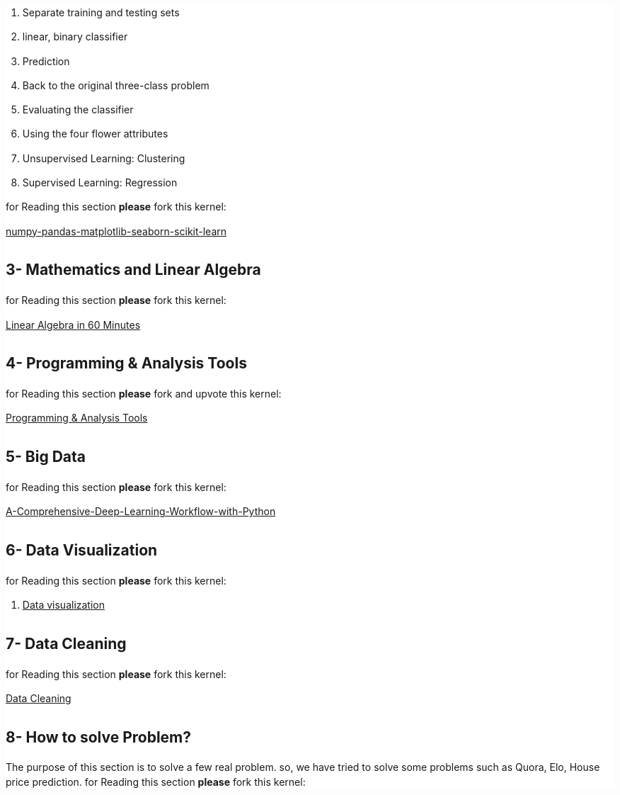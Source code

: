  1. Separate training and testing sets
 
 1. linear, binary classifier
 
 1. Prediction
 
 1. Back to the original three-class problem
 
 1. Evaluating the classifier
 
 1. Using the four flower attributes
 
 1. Unsupervised Learning: Clustering
 
 1. Supervised Learning: Regression
 
for Reading this section **please** fork this kernel:

[numpy-pandas-matplotlib-seaborn-scikit-learn](https://github.com/mjbahmani/10-steps-to-become-a-data-scientist/tree/master/2-python%20packages)

##  3- Mathematics and Linear Algebra

for Reading this section **please** fork this kernel:

[Linear Algebra in 60 Minutes](https://github.com/mjbahmani/10-steps-to-become-a-data-scientist/blob/master/3-%20Mathematics%20and%20Linear%20Algebra/Linear%20Algebra%20for%20Data%20Scientists.ipynb)

## 4- Programming & Analysis Tools

for Reading this section **please** fork and upvote this kernel:

[Programming & Analysis Tools](https://github.com/mjbahmani/10-steps-to-become-a-data-scientist/tree/master/4-Programming%20%26%20Analysis%20Tools)

## 5- Big Data

for Reading this section **please** fork this kernel:

[A-Comprehensive-Deep-Learning-Workflow-with-Python](https://github.com/mjbahmani/10-steps-to-become-a-data-scientist/tree/master/5-%20Big%20Data)
## 6- Data Visualization

for Reading this section **please** fork this kernel:

1. [Data visualization](https://github.com/mjbahmani/10-steps-to-become-a-data-scientist/blob/master/8-%20How%20to%20solve%20Problem/20%20ML%20Algorithms%20from%20start%20to%20Finish%20for%20Iris/20%20ML%20Algorithms%20from%20start%20to%20Finish%20for%20Iris.ipynb)

## 7- Data Cleaning

for Reading this section **please** fork   this kernel:

[Data Cleaning](https://github.com/mjbahmani/10-steps-to-become-a-data-scientist/blob/master/8-%20How%20to%20solve%20Problem/A%20Comprehensive%20Machine%20Learning%20WorkFlow%20for%20House%20Price%20prediction/A%20Comprehensive%20Machine%20ML%20Workflow%20%20for%20House%20Prices.ipynb)
## 8- How to solve Problem?
The purpose of this section is to solve a few real problem.
so, we have tried to solve some problems such as Quora, Elo, House price prediction.
for Reading this section **please** fork   this kernel:

